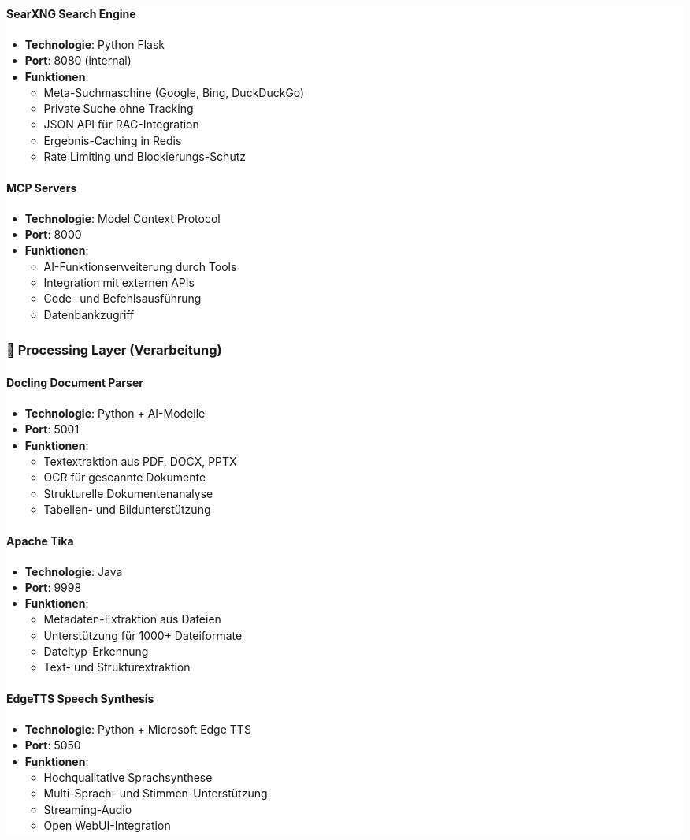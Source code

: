 #### SearXNG Search Engine

- **Technologie**: Python Flask
- **Port**: 8080 (internal)
- **Funktionen**:
  - Meta-Suchmaschine (Google, Bing, DuckDuckGo)
  - Private Suche ohne Tracking
  - JSON API für RAG-Integration
  - Ergebnis-Caching in Redis
  - Rate Limiting und Blockierungs-Schutz

#### MCP Servers

- **Technologie**: Model Context Protocol
- **Port**: 8000
- **Funktionen**:
  - AI-Funktionserweiterung durch Tools
  - Integration mit externen APIs
  - Code- und Befehlsausführung
  - Datenbankzugriff

### 🔧 **Processing Layer (Verarbeitung)**

#### Docling Document Parser

- **Technologie**: Python + AI-Modelle
- **Port**: 5001
- **Funktionen**:
  - Textextraktion aus PDF, DOCX, PPTX
  - OCR für gescannte Dokumente
  - Strukturelle Dokumentenanalyse
  - Tabellen- und Bildunterstützung

#### Apache Tika

- **Technologie**: Java
- **Port**: 9998
- **Funktionen**:
  - Metadaten-Extraktion aus Dateien
  - Unterstützung für 1000+ Dateiformate
  - Dateityp-Erkennung
  - Text- und Strukturextraktion

#### EdgeTTS Speech Synthesis

- **Technologie**: Python + Microsoft Edge TTS
- **Port**: 5050
- **Funktionen**:
  - Hochqualitative Sprachsynthese
  - Multi-Sprach- und Stimmen-Unterstützung
  - Streaming-Audio
  - Open WebUI-Integration
